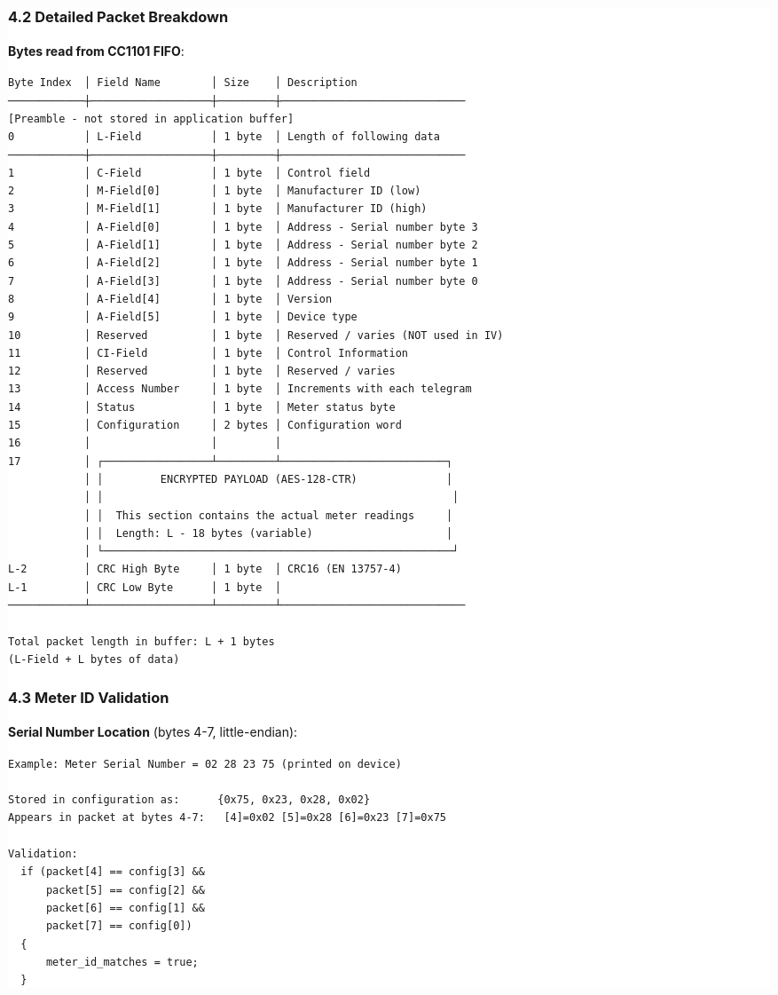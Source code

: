 ### 4.2 Detailed Packet Breakdown

**Bytes read from CC1101 FIFO**:

```
Byte Index  │ Field Name        │ Size    │ Description
────────────┼───────────────────┼─────────┼─────────────────────────────
[Preamble - not stored in application buffer]
0           │ L-Field           │ 1 byte  │ Length of following data
────────────┼───────────────────┼─────────┼─────────────────────────────
1           │ C-Field           │ 1 byte  │ Control field
2           │ M-Field[0]        │ 1 byte  │ Manufacturer ID (low)
3           │ M-Field[1]        │ 1 byte  │ Manufacturer ID (high)
4           │ A-Field[0]        │ 1 byte  │ Address - Serial number byte 3
5           │ A-Field[1]        │ 1 byte  │ Address - Serial number byte 2
6           │ A-Field[2]        │ 1 byte  │ Address - Serial number byte 1
7           │ A-Field[3]        │ 1 byte  │ Address - Serial number byte 0
8           │ A-Field[4]        │ 1 byte  │ Version
9           │ A-Field[5]        │ 1 byte  │ Device type
10          │ Reserved          │ 1 byte  │ Reserved / varies (NOT used in IV)
11          │ CI-Field          │ 1 byte  │ Control Information
12          │ Reserved          │ 1 byte  │ Reserved / varies
13          │ Access Number     │ 1 byte  │ Increments with each telegram
14          │ Status            │ 1 byte  │ Meter status byte
15          │ Configuration     │ 2 bytes │ Configuration word
16          │                   │         │
17          │ ┌─────────────────┴─────────┴──────────────────────────┐
            │ │         ENCRYPTED PAYLOAD (AES-128-CTR)              │
            │ │                                                       │
            │ │  This section contains the actual meter readings     │
            │ │  Length: L - 18 bytes (variable)                     │
            │ └───────────────────────────────────────────────────────┘
L-2         │ CRC High Byte     │ 1 byte  │ CRC16 (EN 13757-4)
L-1         │ CRC Low Byte      │ 1 byte  │
────────────┴───────────────────┴─────────┴─────────────────────────────

Total packet length in buffer: L + 1 bytes
(L-Field + L bytes of data)
```

### 4.3 Meter ID Validation

**Serial Number Location** (bytes 4-7, little-endian):

```
Example: Meter Serial Number = 02 28 23 75 (printed on device)

Stored in configuration as:      {0x75, 0x23, 0x28, 0x02}
Appears in packet at bytes 4-7:   [4]=0x02 [5]=0x28 [6]=0x23 [7]=0x75

Validation:
  if (packet[4] == config[3] &&
      packet[5] == config[2] &&
      packet[6] == config[1] &&
      packet[7] == config[0])
  {
      meter_id_matches = true;
  }
```
